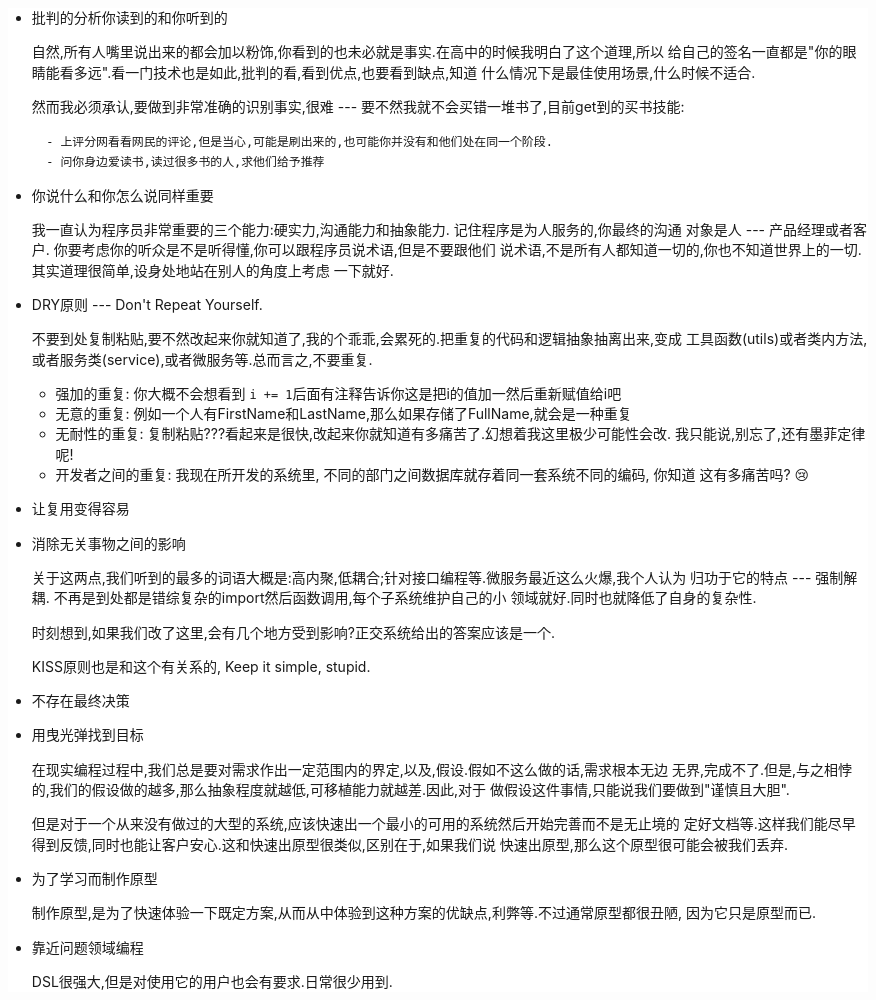 - 批判的分析你读到的和你听到的

    自然,所有人嘴里说出来的都会加以粉饰,你看到的也未必就是事实.在高中的时候我明白了这个道理,所以
    给自己的签名一直都是"你的眼睛能看多远".看一门技术也是如此,批判的看,看到优点,也要看到缺点,知道
    什么情况下是最佳使用场景,什么时候不适合.

    然而我必须承认,要做到非常准确的识别事实,很难 --- 要不然我就不会买错一堆书了,目前get到的买书技能:

        - 上评分网看看网民的评论,但是当心,可能是刷出来的,也可能你并没有和他们处在同一个阶段.
        - 问你身边爱读书,读过很多书的人,求他们给予推荐

- 你说什么和你怎么说同样重要

    我一直认为程序员非常重要的三个能力:硬实力,沟通能力和抽象能力. 记住程序是为人服务的,你最终的沟通
    对象是人 --- 产品经理或者客户. 你要考虑你的听众是不是听得懂,你可以跟程序员说术语,但是不要跟他们
    说术语,不是所有人都知道一切的,你也不知道世界上的一切.其实道理很简单,设身处地站在别人的角度上考虑
    一下就好.

- DRY原则 --- Don't Repeat Yourself.

    不要到处复制粘贴,要不然改起来你就知道了,我的个乖乖,会累死的.把重复的代码和逻辑抽象抽离出来,变成
    工具函数(utils)或者类内方法,或者服务类(service),或者微服务等.总而言之,不要重复.

    - 强加的重复: 你大概不会想看到 `i += 1`后面有注释告诉你这是把i的值加一然后重新赋值给i吧
    - 无意的重复: 例如一个人有FirstName和LastName,那么如果存储了FullName,就会是一种重复
    - 无耐性的重复: 复制粘贴???看起来是很快,改起来你就知道有多痛苦了.幻想着我这里极少可能性会改.
    我只能说,别忘了,还有墨菲定律呢!
    - 开发者之间的重复: 我现在所开发的系统里, 不同的部门之间数据库就存着同一套系统不同的编码, 你知道
    这有多痛苦吗? :cry:

- 让复用变得容易
- 消除无关事物之间的影响

    关于这两点,我们听到的最多的词语大概是:高内聚,低耦合;针对接口编程等.微服务最近这么火爆,我个人认为
    归功于它的特点 --- 强制解耦. 不再是到处都是错综复杂的import然后函数调用,每个子系统维护自己的小
    领域就好.同时也就降低了自身的复杂性.

    时刻想到,如果我们改了这里,会有几个地方受到影响?正交系统给出的答案应该是一个.

    KISS原则也是和这个有关系的, Keep it simple, stupid.

- 不存在最终决策
- 用曳光弹找到目标

    在现实编程过程中,我们总是要对需求作出一定范围内的界定,以及,假设.假如不这么做的话,需求根本无边
    无界,完成不了.但是,与之相悖的,我们的假设做的越多,那么抽象程度就越低,可移植能力就越差.因此,对于
    做假设这件事情,只能说我们要做到"谨慎且大胆".

    但是对于一个从来没有做过的大型的系统,应该快速出一个最小的可用的系统然后开始完善而不是无止境的
    定好文档等.这样我们能尽早得到反馈,同时也能让客户安心.这和快速出原型很类似,区别在于,如果我们说
    快速出原型,那么这个原型很可能会被我们丢弃.

- 为了学习而制作原型

    制作原型,是为了快速体验一下既定方案,从而从中体验到这种方案的优缺点,利弊等.不过通常原型都很丑陋,
    因为它只是原型而已.

- 靠近问题领域编程

    DSL很强大,但是对使用它的用户也会有要求.日常很少用到.
